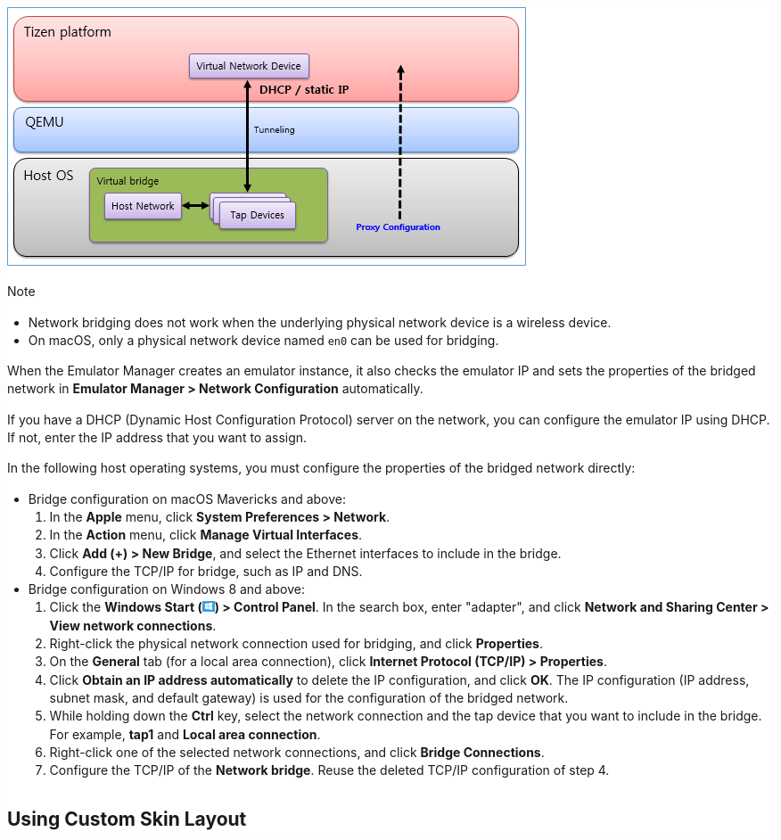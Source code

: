 ![Emulator bridged network architecture](./media/emulator_feature_bridge_architecture.png)

> [!NOTE]
> - Network bridging does not work when the underlying physical network device is a wireless device.
> - On macOS, only a physical network device named `en0` can be used for bridging.

When the Emulator Manager creates an emulator instance, it also checks the emulator IP and sets the properties of the bridged network in **Emulator Manager > Network Configuration** automatically.

If you have a DHCP (Dynamic Host Configuration Protocol) server on the network, you can configure the emulator IP using DHCP. If not, enter the IP address that you want to assign.

In the following host operating systems, you must configure the properties of the bridged network directly:

- Bridge configuration on macOS Mavericks and above:
  1. In the **Apple** menu, click **System Preferences > Network**.
  2. In the **Action** menu, click **Manage Virtual Interfaces**.
  3. Click **Add (+) > New Bridge**, and select the Ethernet interfaces to include in the bridge.
  4. Configure the TCP/IP for bridge, such as IP and DNS.
- Bridge configuration on Windows 8 and above:
  1. Click the **Windows Start (![Start](./media/emulator_feature_windows-8-1-start-button.png)) > Control Panel**. In the search box, enter "adapter", and click **Network and Sharing Center > View network connections**.
  2. Right-click the physical network connection used for bridging, and click **Properties**.
  3. On the **General** tab (for a local area connection), click **Internet Protocol (TCP/IP) > Properties**.
  4. Click **Obtain an IP address automatically** to delete the IP configuration, and click **OK**. The IP configuration (IP address, subnet mask, and default gateway) is used for the configuration of the bridged network.
  5. While holding down the **Ctrl** key, select the network connection and the tap device that you want to include in the bridge. For example, **tap1** and **Local area connection**.
  6. Right-click one of the selected network connections, and click **Bridge Connections**.
  7. Configure the TCP/IP of the **Network bridge**. Reuse the deleted TCP/IP configuration of step 4.

<a name="skin"></a>
## Using Custom Skin Layout
